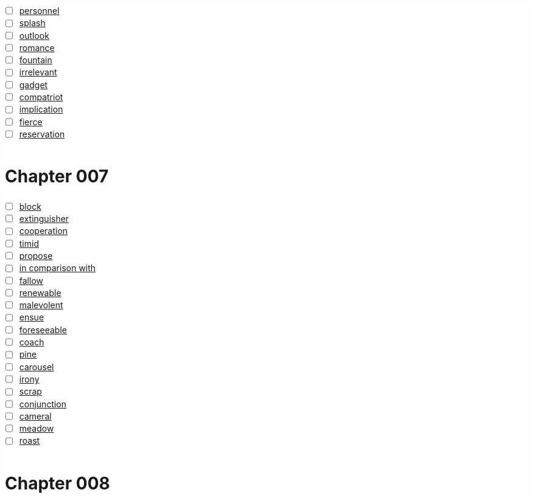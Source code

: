- [ ] [personnel](https://github.com/Tdahuyou/qwerty-learner-tools/blob/main/dict/IELTS_3/personnel.md)
- [ ] [splash](https://github.com/Tdahuyou/qwerty-learner-tools/blob/main/dict/IELTS_3/splash.md)
- [ ] [outlook](https://github.com/Tdahuyou/qwerty-learner-tools/blob/main/dict/IELTS_3/outlook.md)
- [ ] [romance](https://github.com/Tdahuyou/qwerty-learner-tools/blob/main/dict/IELTS_3/romance.md)
- [ ] [fountain](https://github.com/Tdahuyou/qwerty-learner-tools/blob/main/dict/IELTS_3/fountain.md)
- [ ] [irrelevant](https://github.com/Tdahuyou/qwerty-learner-tools/blob/main/dict/IELTS_3/irrelevant.md)
- [ ] [gadget](https://github.com/Tdahuyou/qwerty-learner-tools/blob/main/dict/IELTS_3/gadget.md)
- [ ] [compatriot](https://github.com/Tdahuyou/qwerty-learner-tools/blob/main/dict/IELTS_3/compatriot.md)
- [ ] [implication](https://github.com/Tdahuyou/qwerty-learner-tools/blob/main/dict/IELTS_3/implication.md)
- [ ] [fierce](https://github.com/Tdahuyou/qwerty-learner-tools/blob/main/dict/IELTS_3/fierce.md)
- [ ] [reservation](https://github.com/Tdahuyou/qwerty-learner-tools/blob/main/dict/IELTS_3/reservation.md)

# Chapter 007

- [ ] [block](https://github.com/Tdahuyou/qwerty-learner-tools/blob/main/dict/IELTS_3/block.md)
- [ ] [extinguisher](https://github.com/Tdahuyou/qwerty-learner-tools/blob/main/dict/IELTS_3/extinguisher.md)
- [ ] [cooperation](https://github.com/Tdahuyou/qwerty-learner-tools/blob/main/dict/IELTS_3/cooperation.md)
- [ ] [timid](https://github.com/Tdahuyou/qwerty-learner-tools/blob/main/dict/IELTS_3/timid.md)
- [ ] [propose](https://github.com/Tdahuyou/qwerty-learner-tools/blob/main/dict/IELTS_3/propose.md)
- [ ] [in comparison with](https://github.com/Tdahuyou/qwerty-learner-tools/blob/main/dict/IELTS_3/in%20comparison%20with.md)
- [ ] [fallow](https://github.com/Tdahuyou/qwerty-learner-tools/blob/main/dict/IELTS_3/fallow.md)
- [ ] [renewable](https://github.com/Tdahuyou/qwerty-learner-tools/blob/main/dict/IELTS_3/renewable.md)
- [ ] [malevolent](https://github.com/Tdahuyou/qwerty-learner-tools/blob/main/dict/IELTS_3/malevolent.md)
- [ ] [ensue](https://github.com/Tdahuyou/qwerty-learner-tools/blob/main/dict/IELTS_3/ensue.md)
- [ ] [foreseeable](https://github.com/Tdahuyou/qwerty-learner-tools/blob/main/dict/IELTS_3/foreseeable.md)
- [ ] [coach](https://github.com/Tdahuyou/qwerty-learner-tools/blob/main/dict/IELTS_3/coach.md)
- [ ] [pine](https://github.com/Tdahuyou/qwerty-learner-tools/blob/main/dict/IELTS_3/pine.md)
- [ ] [carousel](https://github.com/Tdahuyou/qwerty-learner-tools/blob/main/dict/IELTS_3/carousel.md)
- [ ] [irony](https://github.com/Tdahuyou/qwerty-learner-tools/blob/main/dict/IELTS_3/irony.md)
- [ ] [scrap](https://github.com/Tdahuyou/qwerty-learner-tools/blob/main/dict/IELTS_3/scrap.md)
- [ ] [conjunction](https://github.com/Tdahuyou/qwerty-learner-tools/blob/main/dict/IELTS_3/conjunction.md)
- [ ] [cameral](https://github.com/Tdahuyou/qwerty-learner-tools/blob/main/dict/IELTS_3/cameral.md)
- [ ] [meadow](https://github.com/Tdahuyou/qwerty-learner-tools/blob/main/dict/IELTS_3/meadow.md)
- [ ] [roast](https://github.com/Tdahuyou/qwerty-learner-tools/blob/main/dict/IELTS_3/roast.md)

# Chapter 008
